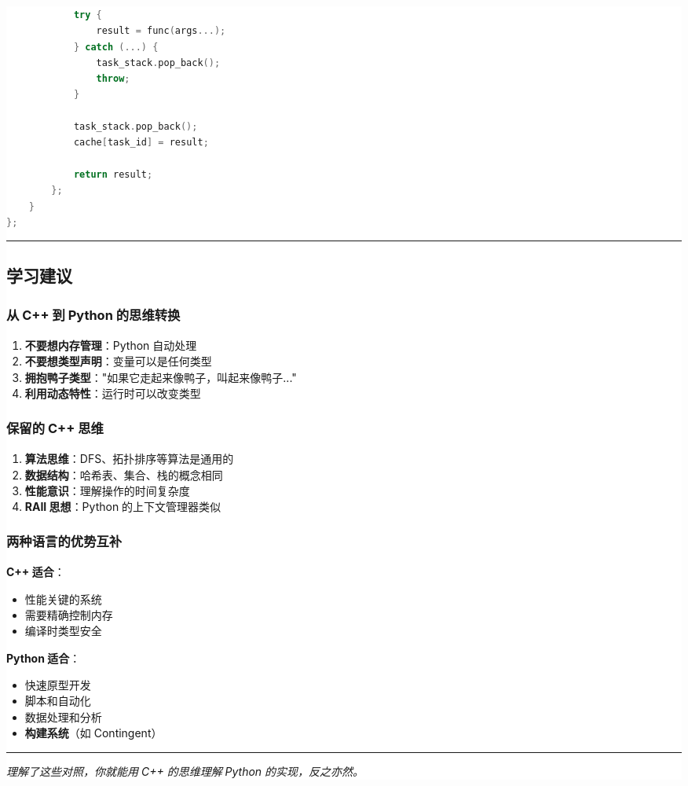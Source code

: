 ```cpp
            try {
                result = func(args...);
            } catch (...) {
                task_stack.pop_back();
                throw;
            }
            
            task_stack.pop_back();
            cache[task_id] = result;
            
            return result;
        };
    }
};
```

---

## 学习建议

### 从 C++ 到 Python 的思维转换

1. **不要想内存管理**：Python 自动处理
2. **不要想类型声明**：变量可以是任何类型
3. **拥抱鸭子类型**："如果它走起来像鸭子，叫起来像鸭子..."
4. **利用动态特性**：运行时可以改变类型

### 保留的 C++ 思维

1. **算法思维**：DFS、拓扑排序等算法是通用的
2. **数据结构**：哈希表、集合、栈的概念相同
3. **性能意识**：理解操作的时间复杂度
4. **RAII 思想**：Python 的上下文管理器类似

### 两种语言的优势互补

**C++ 适合**：
- 性能关键的系统
- 需要精确控制内存
- 编译时类型安全

**Python 适合**：
- 快速原型开发
- 脚本和自动化
- 数据处理和分析
- **构建系统**（如 Contingent）

---

*理解了这些对照，你就能用 C++ 的思维理解 Python 的实现，反之亦然。*

